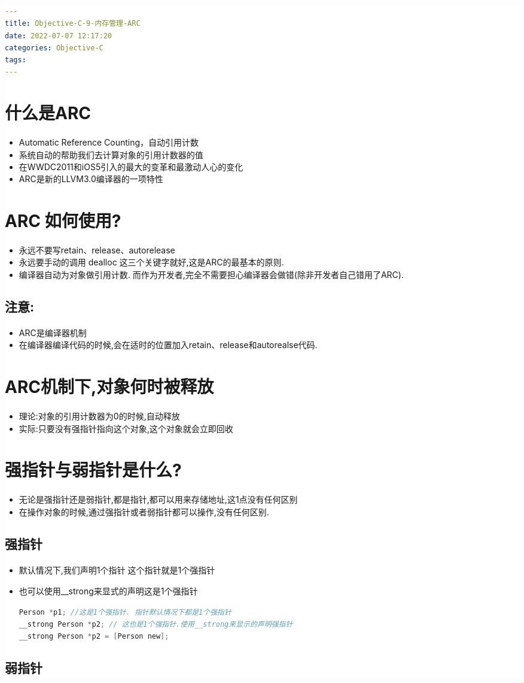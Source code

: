 ```yaml
---
title: Objective-C-9-内存管理-ARC
date: 2022-07-07 12:17:20
categories: Objective-C
tags:
---
```


# 什么是ARC

- Automatic Reference Counting，自动引用计数
- 系统自动的帮助我们去计算对象的引用计数器的值
- 在WWDC2011和iOS5引入的最大的变革和最激动人心的变化
- ARC是新的LLVM3.0编译器的一项特性

# ARC 如何使用?

- 永远不要写retain、release、autorelease
- 永远要手动的调用 dealloc 这三个关键字就好,这是ARC的最基本的原则.
- 编译器自动为对象做引用计数. 而作为开发者,完全不需要担心编译器会做错(除非开发者自己错用了ARC).

## 注意: 

- ARC是编译器机制
- 在编译器编译代码的时候,会在适时的位置加入retain、release和autorealse代码.

# ARC机制下,对象何时被释放

-  理论:对象的引用计数器为0的时候,自动释放
-  实际:只要没有强指针指向这个对象,这个对象就会立即回收

# 强指针与弱指针是什么?

-   无论是强指针还是弱指针,都是指针,都可以用来存储地址,这1点没有任何区别
-   在操作对象的时候,通过强指针或者弱指针都可以操作,没有任何区别.

 ## 强指针

-  默认情况下,我们声明1个指针 这个指针就是1个强指针
- 也可以使用__strong来显式的声明这是1个强指针

   ```objective-c
   Person *p1; //这是1个强指针. 指针默认情况下都是1个强指针
   __strong Person *p2; // 这也是1个强指针.使用__strong来显示的声明强指针
   __strong Person *p2 = [Person new];
   ```

## 弱指针
